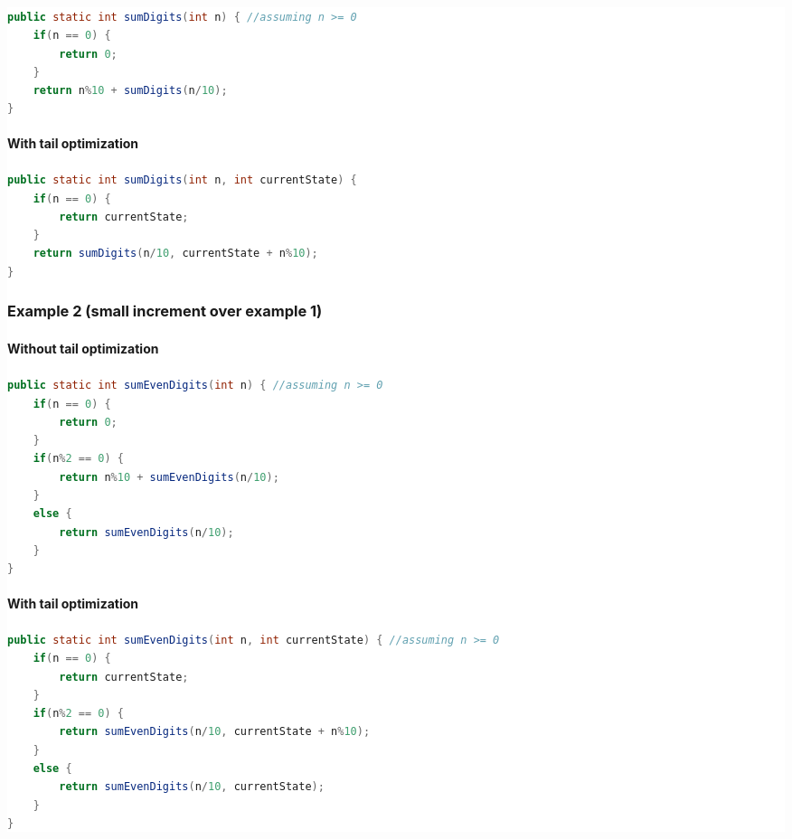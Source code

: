 ```java
public static int sumDigits(int n) { //assuming n >= 0
	if(n == 0) {
		return 0;
	}
	return n%10 + sumDigits(n/10);
}
```

#### With tail optimization

```java
public static int sumDigits(int n, int currentState) {
	if(n == 0) {
		return currentState;
	}
	return sumDigits(n/10, currentState + n%10);
}
```

### Example 2 (small increment over example 1)

#### Without tail optimization

```java
public static int sumEvenDigits(int n) { //assuming n >= 0
	if(n == 0) {
		return 0;
	}
	if(n%2 == 0) {
		return n%10 + sumEvenDigits(n/10);
	}
	else {
		return sumEvenDigits(n/10);
	}
}
```

#### With tail optimization

```java
public static int sumEvenDigits(int n, int currentState) { //assuming n >= 0
	if(n == 0) {
		return currentState;
	}
	if(n%2 == 0) {
		return sumEvenDigits(n/10, currentState + n%10);
	}
	else {
		return sumEvenDigits(n/10, currentState);
	}
}
```
